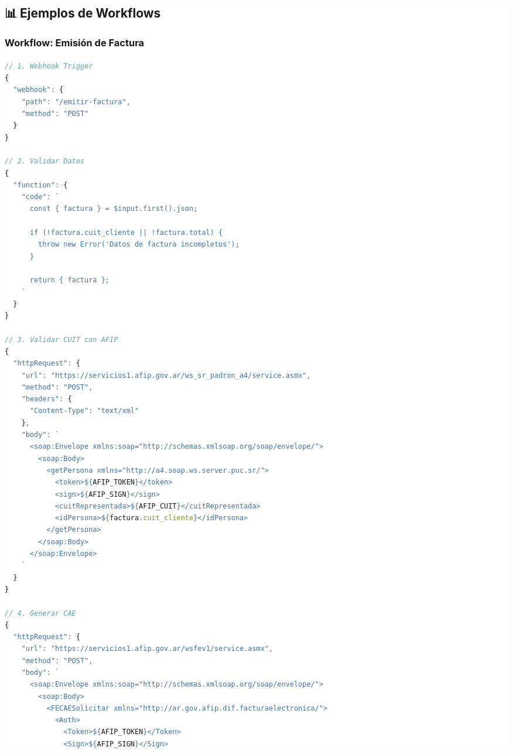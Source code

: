 ## 📊 Ejemplos de Workflows

### **Workflow: Emisión de Factura**

```javascript
// 1. Webhook Trigger
{
  "webhook": {
    "path": "/emitir-factura",
    "method": "POST"
  }
}

// 2. Validar Datos
{
  "function": {
    "code": `
      const { factura } = $input.first().json;
      
      if (!factura.cuit_cliente || !factura.total) {
        throw new Error('Datos de factura incompletos');
      }
      
      return { factura };
    `
  }
}

// 3. Validar CUIT con AFIP
{
  "httpRequest": {
    "url": "https://servicios1.afip.gov.ar/ws_sr_padron_a4/service.asmx",
    "method": "POST",
    "headers": {
      "Content-Type": "text/xml"
    },
    "body": `
      <soap:Envelope xmlns:soap="http://schemas.xmlsoap.org/soap/envelope/">
        <soap:Body>
          <getPersona xmlns="http://a4.soap.ws.server.puc.sr/">
            <token>${AFIP_TOKEN}</token>
            <sign>${AFIP_SIGN}</sign>
            <cuitRepresentada>${AFIP_CUIT}</cuitRepresentada>
            <idPersona>${factura.cuit_cliente}</idPersona>
          </getPersona>
        </soap:Body>
      </soap:Envelope>
    `
  }
}

// 4. Generar CAE
{
  "httpRequest": {
    "url": "https://servicios1.afip.gov.ar/wsfev1/service.asmx",
    "method": "POST",
    "body": `
      <soap:Envelope xmlns:soap="http://schemas.xmlsoap.org/soap/envelope/">
        <soap:Body>
          <FECAESolicitar xmlns="http://ar.gov.afip.dif.facturaelectronica/">
            <Auth>
              <Token>${AFIP_TOKEN}</Token>
              <Sign>${AFIP_SIGN}</Sign>
```